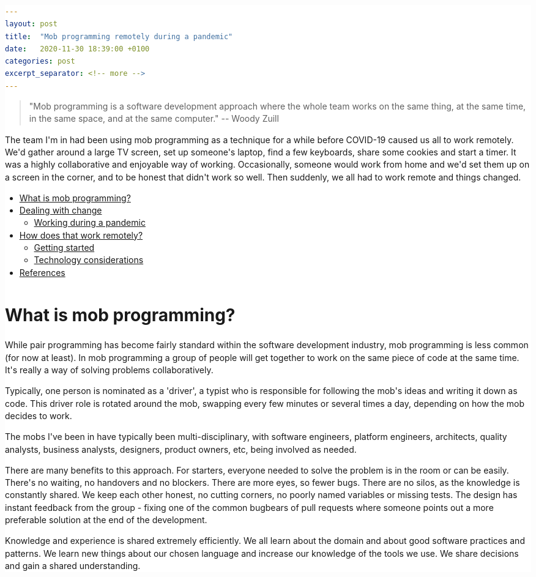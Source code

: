 ```yaml
---
layout: post
title:  "Mob programming remotely during a pandemic"
date:   2020-11-30 18:39:00 +0100
categories: post
excerpt_separator: <!-- more -->
---
```


> "Mob programming is a software development approach where the whole team works on the same thing, at the same time, in the same space, and at the same computer."
-- Woody Zuill

The team I'm in had been using mob programming as a technique for a while before COVID-19 caused us all to work remotely. We'd gather around a large TV screen, set up someone's laptop, find a few keyboards, share some cookies and start a timer. It was a highly collaborative and enjoyable way of working. Occasionally, someone would work from home and we'd set them up on a screen in the corner, and to be honest that didn't work so well. Then suddenly, we all had to work remote and things changed.



* [What is mob programming?](#what-is-mob-programming)
* [Dealing with change](#dealing-with-change)
    * [Working during a pandemic](#working-during-a-pandemic)
* [How does that work remotely?](#how-does-that-work-remotely)
    * [Getting started](#getting-started)
    * [Technology considerations](#technology-considerations)
* [References](#references)

# What is mob programming?

While pair programming has become fairly standard within the software development industry, mob programming is less common (for now at least). In mob programming a group of people will get together to work on the same piece of code at the same time. It's really a way of solving problems collaboratively. 

Typically, one person is nominated as a 'driver', a typist who is responsible for following the mob's ideas and writing it down as code. This driver role is rotated around the mob, swapping every few minutes or several times a day, depending on how the mob decides to work.

The mobs I've been in have typically been multi-disciplinary, with software engineers, platform engineers, architects, quality analysts, business analysts, designers, product owners, etc, being involved as needed. 

There are many benefits to this approach. For starters, everyone needed to solve the problem is in the room or can be easily. There's no waiting, no handovers and no blockers. There are more eyes, so fewer bugs. There are no silos, as the knowledge is constantly shared. We keep each other honest, no cutting corners, no poorly named variables or missing tests. The design has instant feedback from the group - fixing one of the common bugbears of pull requests where someone points out a more preferable solution at the end of the development.

Knowledge and experience is shared extremely efficiently. We all learn about the domain and about good software practices and patterns. We learn new things about our chosen language and increase our knowledge of the tools we use. We share decisions and gain a shared understanding.
